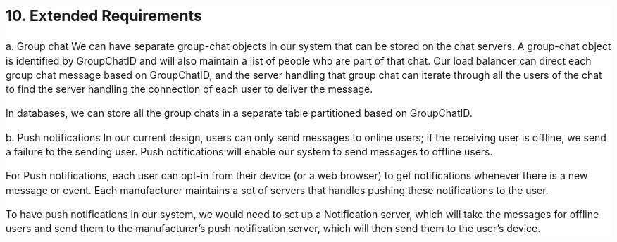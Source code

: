 ## 10. Extended Requirements
a. Group chat
We can have separate group-chat objects in our system that can be stored on the chat servers. A group-chat object is identified by GroupChatID and will also maintain a list of people who are part of that chat. Our load balancer can direct each group chat message based on GroupChatID, and the server handling that group chat can iterate through all the users of the chat to find the server handling the connection of each user to deliver the message.

In databases, we can store all the group chats in a separate table partitioned based on GroupChatID.

b. Push notifications
In our current design, users can only send messages to online users; if the receiving user is offline, we send a failure to the sending user. Push notifications will enable our system to send messages to offline users.

For Push notifications, each user can opt-in from their device (or a web browser) to get notifications whenever there is a new message or event. Each manufacturer maintains a set of servers that handles pushing these notifications to the user.

To have push notifications in our system, we would need to set up a Notification server, which will take the messages for offline users and send them to the manufacturer’s push notification server, which will then send them to the user’s device.